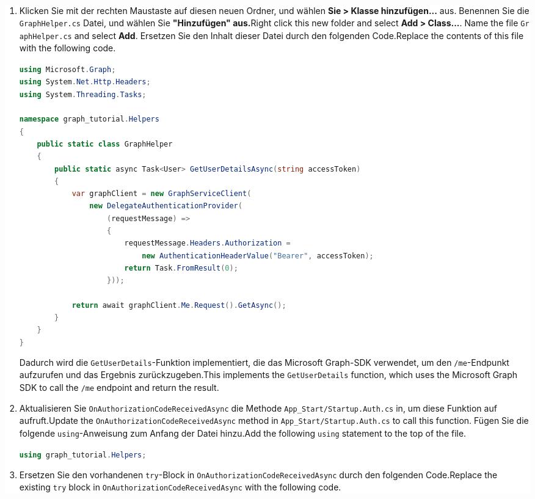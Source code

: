 1. <span data-ttu-id="fa632-138">Klicken Sie mit der rechten Maustaste auf diesen neuen Ordner, und wählen **Sie > Klasse hinzufügen...** aus. Benennen Sie die `GraphHelper.cs` Datei, und wählen Sie **"Hinzufügen" aus.**</span><span class="sxs-lookup"><span data-stu-id="fa632-138">Right click this new folder and select **Add > Class...**. Name the file `GraphHelper.cs` and select **Add**.</span></span> <span data-ttu-id="fa632-139">Ersetzen Sie den Inhalt dieser Datei durch den folgenden Code.</span><span class="sxs-lookup"><span data-stu-id="fa632-139">Replace the contents of this file with the following code.</span></span>

    ```cs
    using Microsoft.Graph;
    using System.Net.Http.Headers;
    using System.Threading.Tasks;

    namespace graph_tutorial.Helpers
    {
        public static class GraphHelper
        {
            public static async Task<User> GetUserDetailsAsync(string accessToken)
            {
                var graphClient = new GraphServiceClient(
                    new DelegateAuthenticationProvider(
                        (requestMessage) =>
                        {
                            requestMessage.Headers.Authorization =
                                new AuthenticationHeaderValue("Bearer", accessToken);
                            return Task.FromResult(0);
                        }));

                return await graphClient.Me.Request().GetAsync();
            }
        }
    }
    ```

    <span data-ttu-id="fa632-140">Dadurch wird die `GetUserDetails`-Funktion implementiert, die das Microsoft Graph-SDK verwendet, um den `/me`-Endpunkt aufzurufen und das Ergebnis zurückzugeben.</span><span class="sxs-lookup"><span data-stu-id="fa632-140">This implements the `GetUserDetails` function, which uses the Microsoft Graph SDK to call the `/me` endpoint and return the result.</span></span>

1. <span data-ttu-id="fa632-141">Aktualisieren Sie `OnAuthorizationCodeReceivedAsync` die Methode `App_Start/Startup.Auth.cs` in, um diese Funktion auf aufruft.</span><span class="sxs-lookup"><span data-stu-id="fa632-141">Update the `OnAuthorizationCodeReceivedAsync` method in `App_Start/Startup.Auth.cs` to call this function.</span></span> <span data-ttu-id="fa632-142">Fügen Sie die folgende `using`-Anweisung zum Anfang der Datei hinzu.</span><span class="sxs-lookup"><span data-stu-id="fa632-142">Add the following `using` statement to the top of the file.</span></span>

    ```cs
    using graph_tutorial.Helpers;
    ```

1. <span data-ttu-id="fa632-143">Ersetzen Sie den vorhandenen `try`-Block in `OnAuthorizationCodeReceivedAsync` durch den folgenden Code.</span><span class="sxs-lookup"><span data-stu-id="fa632-143">Replace the existing `try` block in `OnAuthorizationCodeReceivedAsync` with the following code.</span></span>
